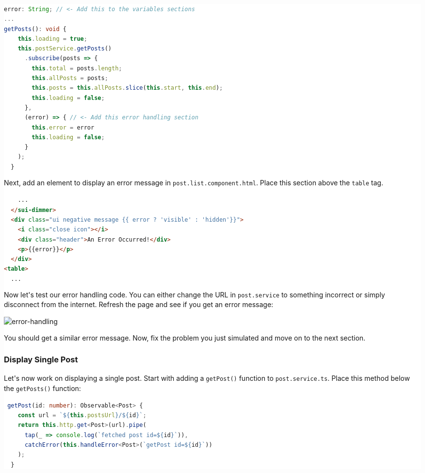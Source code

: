 ```ts
error: String; // <- Add this to the variables sections
...
getPosts(): void {
    this.loading = true;
    this.postService.getPosts()
      .subscribe(posts => {
        this.total = posts.length;
        this.allPosts = posts;
        this.posts = this.allPosts.slice(this.start, this.end);
        this.loading = false;
      },
      (error) => { // <- Add this error handling section
        this.error = error
        this.loading = false;
      }
    );
  }

```

Next, add an element to display an error message in `post.list.component.html`. Place this section above the `table` tag.

```html
    ...
  </sui-dimmer>
  <div class="ui negative message {{ error ? 'visible' : 'hidden'}}">
    <i class="close icon"></i>
    <div class="header">An Error Occurred!</div>
    <p>{{error}}</p>
  </div>
<table>
  ...
```

Now let's test our error handling code. You can either change the URL in `post.service` to something incorrect or simply disconnect from the internet. Refresh the page and see if you get an error message:

![error-handling](https://github.com/brandiqa/awesome-fullstack-tutorials/blob/master/angular/http-client/images/04-error-handling.png?raw=true)

You should get a similar error message. Now, fix the problem you just simulated and move on to the next section.

### Display Single Post

Let's now work on displaying a single post. Start with adding a `getPost()` function to `post.service.ts`. Place this method below the `getPosts()` function:

```ts
 getPost(id: number): Observable<Post> {
    const url = `${this.postsUrl}/${id}`;
    return this.http.get<Post>(url).pipe(
      tap(_ => console.log(`fetched post id=${id}`)),
      catchError(this.handleError<Post>(`getPost id=${id}`))
    );
  }
```
